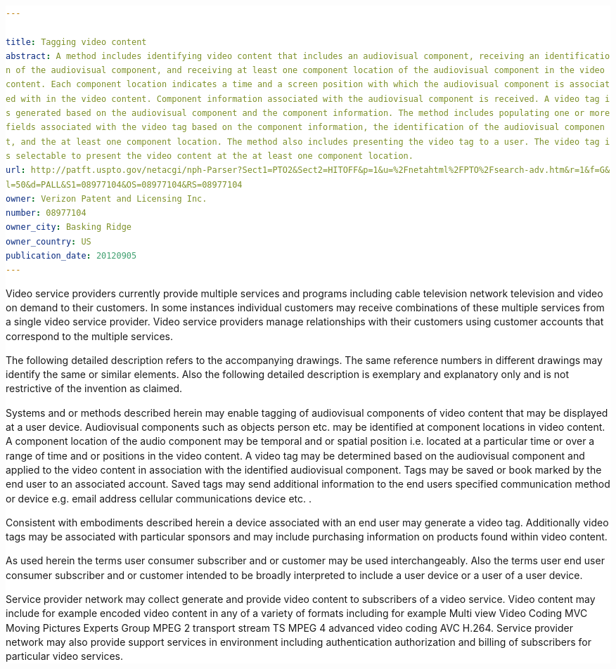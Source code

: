```yaml
---

title: Tagging video content
abstract: A method includes identifying video content that includes an audiovisual component, receiving an identification of the audiovisual component, and receiving at least one component location of the audiovisual component in the video content. Each component location indicates a time and a screen position with which the audiovisual component is associated with in the video content. Component information associated with the audiovisual component is received. A video tag is generated based on the audiovisual component and the component information. The method includes populating one or more fields associated with the video tag based on the component information, the identification of the audiovisual component, and the at least one component location. The method also includes presenting the video tag to a user. The video tag is selectable to present the video content at the at least one component location.
url: http://patft.uspto.gov/netacgi/nph-Parser?Sect1=PTO2&Sect2=HITOFF&p=1&u=%2Fnetahtml%2FPTO%2Fsearch-adv.htm&r=1&f=G&l=50&d=PALL&S1=08977104&OS=08977104&RS=08977104
owner: Verizon Patent and Licensing Inc.
number: 08977104
owner_city: Basking Ridge
owner_country: US
publication_date: 20120905
---
```

Video service providers currently provide multiple services and programs including cable television network television and video on demand to their customers. In some instances individual customers may receive combinations of these multiple services from a single video service provider. Video service providers manage relationships with their customers using customer accounts that correspond to the multiple services.

The following detailed description refers to the accompanying drawings. The same reference numbers in different drawings may identify the same or similar elements. Also the following detailed description is exemplary and explanatory only and is not restrictive of the invention as claimed.

Systems and or methods described herein may enable tagging of audiovisual components of video content that may be displayed at a user device. Audiovisual components such as objects person etc. may be identified at component locations in video content. A component location of the audio component may be temporal and or spatial position i.e. located at a particular time or over a range of time and or positions in the video content. A video tag may be determined based on the audiovisual component and applied to the video content in association with the identified audiovisual component. Tags may be saved or book marked by the end user to an associated account. Saved tags may send additional information to the end users specified communication method or device e.g. email address cellular communications device etc. .

Consistent with embodiments described herein a device associated with an end user may generate a video tag. Additionally video tags may be associated with particular sponsors and may include purchasing information on products found within video content.

As used herein the terms user consumer subscriber and or customer may be used interchangeably. Also the terms user end user consumer subscriber and or customer intended to be broadly interpreted to include a user device or a user of a user device.

Service provider network may collect generate and provide video content to subscribers of a video service. Video content may include for example encoded video content in any of a variety of formats including for example Multi view Video Coding MVC Moving Pictures Experts Group MPEG 2 transport stream TS MPEG 4 advanced video coding AVC H.264. Service provider network may also provide support services in environment including authentication authorization and billing of subscribers for particular video services.
